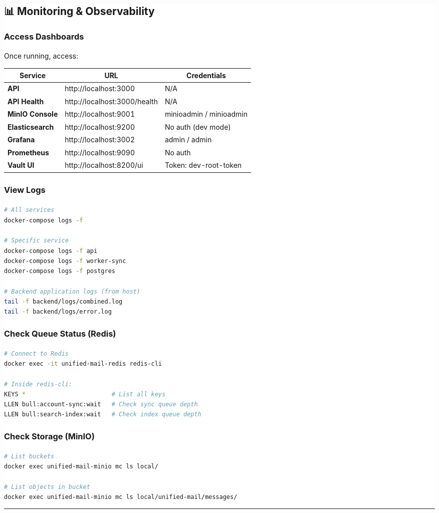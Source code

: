
## 📊 Monitoring & Observability

### Access Dashboards

Once running, access:

| Service | URL | Credentials |
|---------|-----|-------------|
| **API** | http://localhost:3000 | N/A |
| **API Health** | http://localhost:3000/health | N/A |
| **MinIO Console** | http://localhost:9001 | minioadmin / minioadmin |
| **Elasticsearch** | http://localhost:9200 | No auth (dev mode) |
| **Grafana** | http://localhost:3002 | admin / admin |
| **Prometheus** | http://localhost:9090 | No auth |
| **Vault UI** | http://localhost:8200/ui | Token: dev-root-token |

### View Logs

```bash
# All services
docker-compose logs -f

# Specific service
docker-compose logs -f api
docker-compose logs -f worker-sync
docker-compose logs -f postgres

# Backend application logs (from host)
tail -f backend/logs/combined.log
tail -f backend/logs/error.log
```

### Check Queue Status (Redis)

```bash
# Connect to Redis
docker exec -it unified-mail-redis redis-cli

# Inside redis-cli:
KEYS *                        # List all keys
LLEN bull:account-sync:wait   # Check sync queue depth
LLEN bull:search-index:wait   # Check index queue depth
```

### Check Storage (MinIO)

```bash
# List buckets
docker exec unified-mail-minio mc ls local/

# List objects in bucket
docker exec unified-mail-minio mc ls local/unified-mail/messages/
```

---